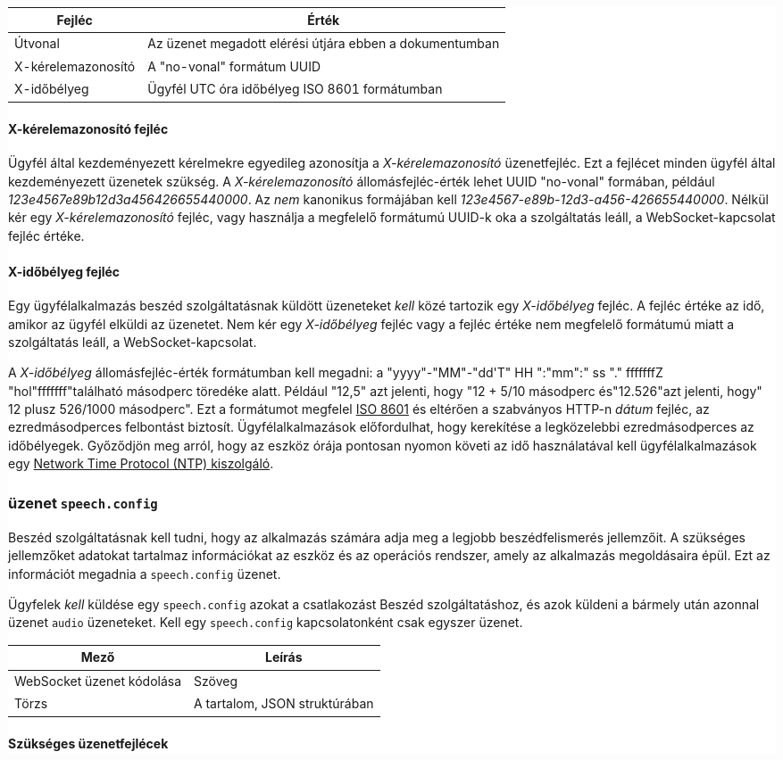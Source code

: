 | Fejléc | Érték |
|----|----|
| Útvonal | Az üzenet megadott elérési útjára ebben a dokumentumban |
| X-kérelemazonosító | A "no-vonal" formátum UUID |
| X-időbélyeg | Ügyfél UTC óra időbélyeg ISO 8601 formátumban |

#### <a name="x-requestid-header"></a>X-kérelemazonosító fejléc

Ügyfél által kezdeményezett kérelmekre egyedileg azonosítja a *X-kérelemazonosító* üzenetfejléc. Ezt a fejlécet minden ügyfél által kezdeményezett üzenetek szükség. A *X-kérelemazonosító* állomásfejléc-érték lehet UUID "no-vonal" formában, például *123e4567e89b12d3a456426655440000*. Az *nem* kanonikus formájában kell *123e4567-e89b-12d3-a456-426655440000*. Nélkül kér egy *X-kérelemazonosító* fejléc, vagy használja a megfelelő formátumú UUID-k oka a szolgáltatás leáll, a WebSocket-kapcsolat fejléc értéke.

#### <a name="x-timestamp-header"></a>X-időbélyeg fejléc

Egy ügyfélalkalmazás beszéd szolgáltatásnak küldött üzeneteket *kell* közé tartozik egy *X-időbélyeg* fejléc. A fejléc értéke az idő, amikor az ügyfél elküldi az üzenetet. Nem kér egy *X-időbélyeg* fejléc vagy a fejléc értéke nem megfelelő formátumú miatt a szolgáltatás leáll, a WebSocket-kapcsolat.

A *X-időbélyeg* állomásfejléc-érték formátumban kell megadni: a "yyyy"-"MM"-"dd'T" HH ":"mm":" ss "." fffffffZ "hol"fffffff"található másodperc töredéke alatt. Például "12,5" azt jelenti, hogy "12 + 5/10 másodperc és"12.526"azt jelenti, hogy" 12 plusz 526/1000 másodperc". Ezt a formátumot megfelel [ISO 8601](https://en.wikipedia.org/wiki/ISO_8601) és eltérően a szabványos HTTP-n *dátum* fejléc, az ezredmásodperces felbontást biztosít. Ügyfélalkalmazások előfordulhat, hogy kerekítése a legközelebbi ezredmásodperces az időbélyegek. Győződjön meg arról, hogy az eszköz órája pontosan nyomon követi az idő használatával kell ügyfélalkalmazások egy [Network Time Protocol (NTP) kiszolgáló](https://en.wikipedia.org/wiki/Network_Time_Protocol).

### <a name="message-speechconfig"></a>üzenet `speech.config`

Beszéd szolgáltatásnak kell tudni, hogy az alkalmazás számára adja meg a legjobb beszédfelismerés jellemzőit. A szükséges jellemzőket adatokat tartalmaz információkat az eszköz és az operációs rendszer, amely az alkalmazás megoldásaira épül. Ezt az információt megadnia a `speech.config` üzenet.

Ügyfelek *kell* küldése egy `speech.config` azokat a csatlakozást Beszéd szolgáltatáshoz, és azok küldeni a bármely után azonnal üzenet `audio` üzeneteket. Kell egy `speech.config` kapcsolatonként csak egyszer üzenet.

| Mező | Leírás |
|----|----|
| WebSocket üzenet kódolása | Szöveg |
| Törzs | A tartalom, JSON struktúrában |

#### <a name="required-message-headers"></a>Szükséges üzenetfejlécek
